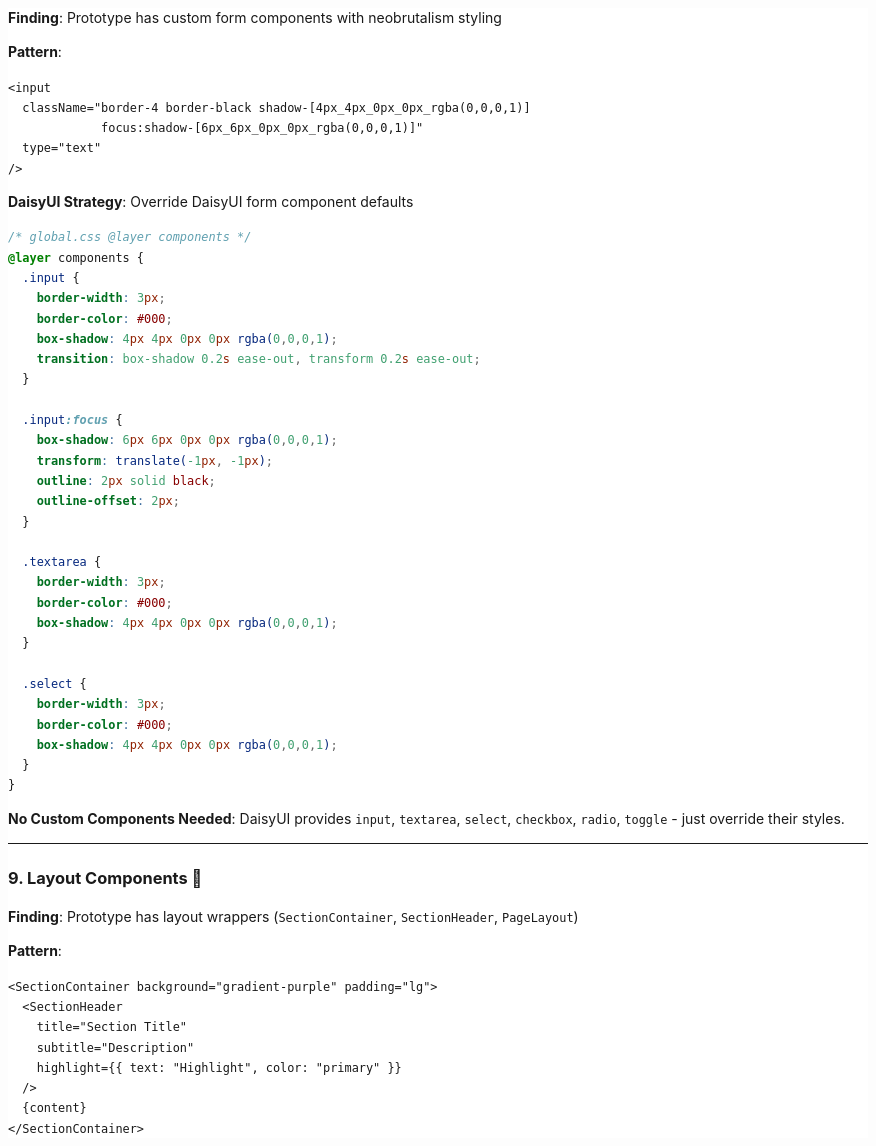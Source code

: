 **Finding**: Prototype has custom form components with neobrutalism styling

**Pattern**:
```tsx
<input 
  className="border-4 border-black shadow-[4px_4px_0px_0px_rgba(0,0,0,1)] 
             focus:shadow-[6px_6px_0px_0px_rgba(0,0,0,1)]"
  type="text"
/>
```

**DaisyUI Strategy**: Override DaisyUI form component defaults

```css
/* global.css @layer components */
@layer components {
  .input {
    border-width: 3px;
    border-color: #000;
    box-shadow: 4px 4px 0px 0px rgba(0,0,0,1);
    transition: box-shadow 0.2s ease-out, transform 0.2s ease-out;
  }
  
  .input:focus {
    box-shadow: 6px 6px 0px 0px rgba(0,0,0,1);
    transform: translate(-1px, -1px);
    outline: 2px solid black;
    outline-offset: 2px;
  }
  
  .textarea {
    border-width: 3px;
    border-color: #000;
    box-shadow: 4px 4px 0px 0px rgba(0,0,0,1);
  }
  
  .select {
    border-width: 3px;
    border-color: #000;
    box-shadow: 4px 4px 0px 0px rgba(0,0,0,1);
  }
}
```

**No Custom Components Needed**: DaisyUI provides `input`, `textarea`, `select`, `checkbox`, `radio`, `toggle` - just override their styles.

---

### 9. Layout Components 📐

**Finding**: Prototype has layout wrappers (`SectionContainer`, `SectionHeader`, `PageLayout`)

**Pattern**:
```tsx
<SectionContainer background="gradient-purple" padding="lg">
  <SectionHeader 
    title="Section Title"
    subtitle="Description"
    highlight={{ text: "Highlight", color: "primary" }}
  />
  {content}
</SectionContainer>
```
